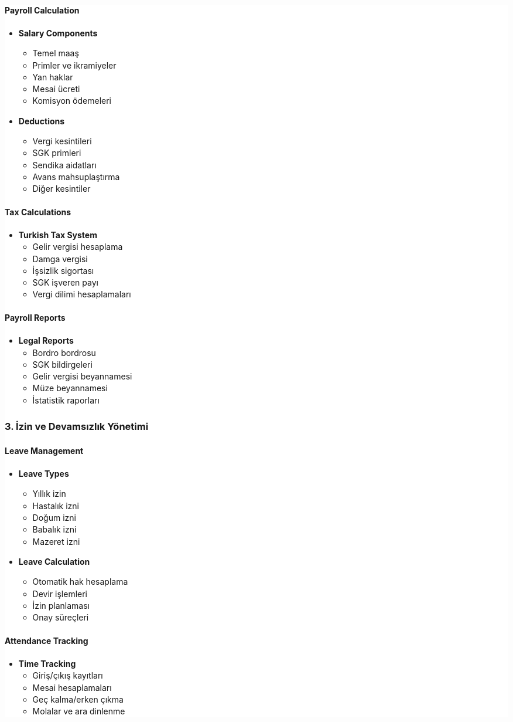 #### **Payroll Calculation**
- **Salary Components**
  - Temel maaş
  - Primler ve ikramiyeler
  - Yan haklar
  - Mesai ücreti
  - Komisyon ödemeleri

- **Deductions**
  - Vergi kesintileri
  - SGK primleri
  - Sendika aidatları
  - Avans mahsuplaştırma
  - Diğer kesintiler

#### **Tax Calculations**
- **Turkish Tax System**
  - Gelir vergisi hesaplama
  - Damga vergisi
  - İşsizlik sigortası
  - SGK işveren payı
  - Vergi dilimi hesaplamaları

#### **Payroll Reports**
- **Legal Reports**
  - Bordro bordrosu
  - SGK bildirgeleri
  - Gelir vergisi beyannamesi
  - Müze beyannamesi
  - İstatistik raporları

### **3. İzin ve Devamsızlık Yönetimi**

#### **Leave Management**
- **Leave Types**
  - Yıllık izin
  - Hastalık izni
  - Doğum izni
  - Babalık izni
  - Mazeret izni

- **Leave Calculation**
  - Otomatik hak hesaplama
  - Devir işlemleri
  - İzin planlaması
  - Onay süreçleri

#### **Attendance Tracking**
- **Time Tracking**
  - Giriş/çıkış kayıtları
  - Mesai hesaplamaları
  - Geç kalma/erken çıkma
  - Molalar ve ara dinlenme
